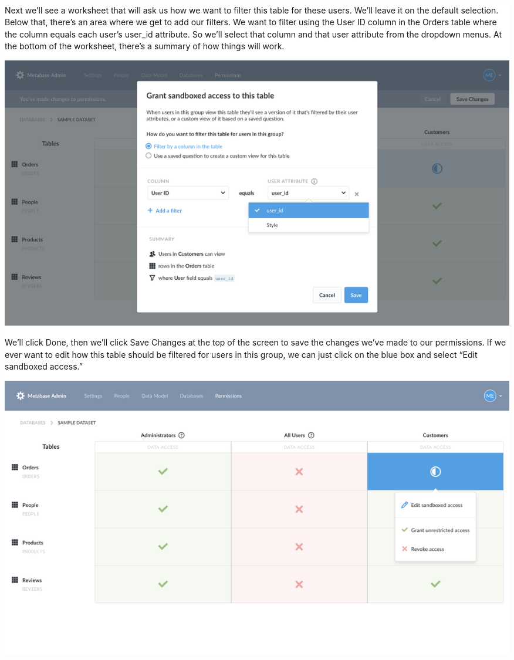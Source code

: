 Next we’ll see a worksheet that will ask us how we want to filter this table for these users. We’ll leave it on the default selection. Below that, there’s an area where we get to add our filters. We want to filter using the User ID column in the Orders table where the column equals each user’s user_id attribute. So we’ll select that column and that user attribute from the dropdown menus. At the bottom of the worksheet, there’s a summary of how things will work.

![Sandbox settings](images/sandboxing/select-user-attribute.png)

We’ll click Done, then we’ll click Save Changes at the top of the screen to save the changes we’ve made to our permissions. If we ever want to edit how this table should be filtered for users in this group, we can just click on the blue box and select “Edit sandboxed access.”

![Edit access](images/sandboxing/edit-sandboxed-access.png)
